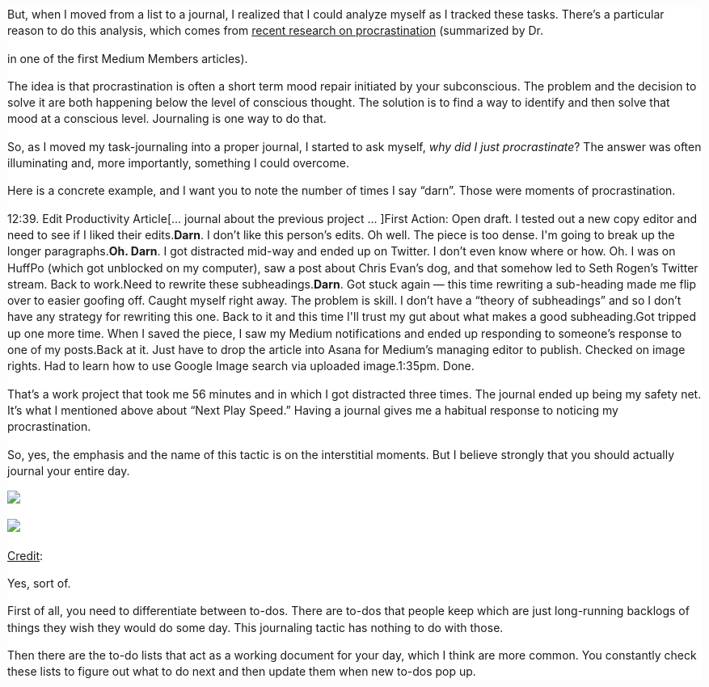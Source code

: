 But, when I moved from a list to a journal, I realized that I could analyze myself as I tracked these tasks. There’s a particular reason to do this analysis, which comes from [recent research on procrastination](https://betterhumans.coach.me/how-to-use-psychology-to-solve-the-procrastination-puzzle-6e6a56cdd535) (summarized by Dr.

in one of the first Medium Members articles).

The idea is that procrastination is often a short term mood repair initiated by your subconscious. The problem and the decision to solve it are both happening below the level of conscious thought. The solution is to find a way to identify and then solve that mood at a conscious level. Journaling is one way to do that.

So, as I moved my task-journaling into a proper journal, I started to ask myself, _why did I just procrastinate_? The answer was often illuminating and, more importantly, something I could overcome.

Here is a concrete example, and I want you to note the number of times I say “darn”. Those were moments of procrastination.

12:39. Edit Productivity Article\[... journal about the previous project ... \]First Action: Open draft. I tested out a new copy editor and need to see if I liked their edits.**Darn**. I don’t like this person’s edits. Oh well. The piece is too dense. I'm going to break up the longer paragraphs.**Oh. Darn**. I got distracted mid-way and ended up on Twitter. I don’t even know where or how. Oh. I was on HuffPo (which got unblocked on my computer), saw a post about Chris Evan’s dog, and that somehow led to Seth Rogen’s Twitter stream. Back to work.Need to rewrite these subheadings.**Darn**. Got stuck again — this time rewriting a sub-heading made me flip over to easier goofing off. Caught myself right away. The problem is skill. I don’t have a “theory of subheadings” and so I don’t have any strategy for rewriting this one. Back to it and this time I'll trust my gut about what makes a good subheading.Got tripped up one more time. When I saved the piece, I saw my Medium notifications and ended up responding to someone’s response to one of my posts.Back at it. Just have to drop the article into Asana for Medium’s managing editor to publish. Checked on image rights. Had to learn how to use Google Image search via uploaded image.1:35pm. Done.

That’s a work project that took me 56 minutes and in which I got distracted three times. The journal ended up being my safety net. It’s what I mentioned above about “Next Play Speed.” Having a journal gives me a habitual response to noticing my procrastination.

So, yes, the emphasis and the name of this tactic is on the interstitial moments. But I believe strongly that you should actually journal your entire day.

![](https://miro.medium.com/max/1400/1*pbMLWTiCkCHk8bJskH3PFw.png)

![](https://miro.medium.com/max/1400/1*HoB4bOEAN9a63N_ED0tWzQ.png)

[Credit](https://www.flickr.com/photos/shaderlab/1471758510/in/photolist-3f49wJ-CA6GJf-nbGwES-c8xAqE-8ewj6L-c8yZwA-ajjzzb-fMhT8P-9rXxAP-gLU4HX-dLru4v-cA9NcC-pYXzeE-5EJx2u-bokc41-bdyY3M-8B62tA-cheoXd-4mo1xU-nzLxX1-JCc78H-q74WWr-srKTjw-L5hx8-9eyT59-6LZAjr-hbVtQD-bLdBxe-bLdBhz-4arrEr-7KGM8H-pkJGzu-4jD3Hc-5w7TUf-c8xJk1-k9nQnz-c8yYYq-dUgHSk-sarEwj-5PFiGF-asd1wC-rgX4EG-c9jKgC-6u1HTu-7p8KeA-c8we6b-oJkHV9-3Z6mj-jxmmtu-22Ej5f):

Yes, sort of.

First of all, you need to differentiate between to-dos. There are to-dos that people keep which are just long-running backlogs of things they wish they would do some day. This journaling tactic has nothing to do with those.

Then there are the to-do lists that act as a working document for your day, which I think are more common. You constantly check these lists to figure out what to do next and then update them when new to-dos pop up.
